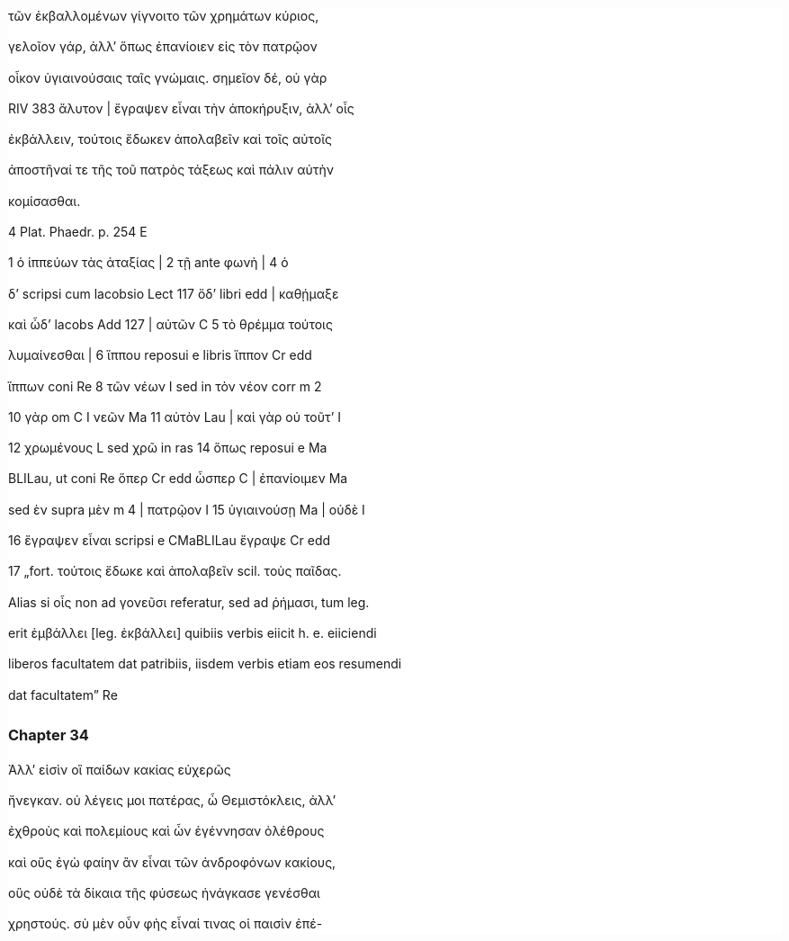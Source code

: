 τῶν ἐκβαλλομένων γίγνοιτο τῶν χρημάτων κύριος,

γελοῖον γάρ, ἀλλ’ ὅπως ἐπανίοιεν εἰς τὸν πατρῷον

<lb n="15"/> οἶκον ὑγιαινούσαις ταῖς γνώμαις. σημεῖον δέ, οὐ γὰρ

<note type="marginal">RIV 383</note> ἄλυτον | ἔγραψεν εἶναι τὴν ἀποκήρυξιν, ἀλλ’ οἷς

ἐκβάλλειν, τούτοις ἔδωκεν ἀπολαβεῖν καὶ τοῖς αὐτοῖς

ἀποστῆναί τε τῆς τοῦ πατρὸς τάξεως καὶ πάλιν αὐτὴν

κομίσασθαι.

<note type="footnote">4 Plat. Phaedr. p. 254 E</note>

<note type="footnote">1 ὁ ἱππεύων τὰς ἀταξίας | 2 τῇ ante φωνὴ | 4 ὁ

δ’ scripsi cum lacobsio Lect 117 ὅδ’ libri edd | καθῄμαξε

καὶ ὧδ’ lacobs Add 127 | αὐτῶν C 5 τὸ θρέμμα τούτοις

λυμαίνεσθαι | 6 ἵππου reposui e libris ἵππον Cr edd

ἵππων coni Re 8 τῶν νέων I sed in τὸν νέον corr m 2

10 γὰρ om C I νεῶν Ma 11 αὐτὸν Lau | καὶ γὰρ οὐ τοῦτ’ I</note>

<note type="footnote">12 χρωμένους L sed χρῶ in ras 14 ὅπως reposui e Ma

BLILau, ut coni Re ὅπερ Cr edd ὧσπερ C | ἐπανίοιμεν Ma

sed ὲν supra μὲν m 4 | πατρῷον I 15 ὑγιαινούσῃ Ma | οὐδὲ I</note>

<note type="footnote">16 ἔγραψεν εἷναι scripsi e CMaBLILau ἔγραψε Cr edd</note>

<note type="footnote">17 „fort. τούτοις ἔδωκε καὶ ἀπολαβεῖν scil. τοὺς παῖδας.

Alias si οἶς non ad γονεῦσι referatur, sed ad ῥήμασι, tum leg.

erit ἐμβάλλει [leg. ἐκβάλλει] quibiis verbis eiicit h. e. eiiciendi

liberos facultatem dat patribiis, iisdem verbis etiam eos resumendi

dat facultatem” Re</note>



<pb n="475"/>

</p>


### Chapter 34

<p>Ἀλλ’ εἰσὶν οἳ παίδων κακίας εὐχερῶς

ἤνεγκαν. οὐ λέγεις μοι πατέρας, ὦ Θεμιστόκλεις, ἀλλ’

ἐχθροὺς καὶ πολεμίους καὶ ὧν ἐγέννησαν ὀλέθρους

καὶ οὓς ἐγὼ φαίην ἂν εἶναι τῶν ἀνδροφόνων κακίους,

οὓς οὐδὲ τὰ δίκαια τῆς φύσεως ἠνάγκασε γενέσθαι <lb n="5"/>

χρηστούς. σὺ μὲν οὖν φὴς εἶναί τινας οἱ παισὶν ἐπέ-
